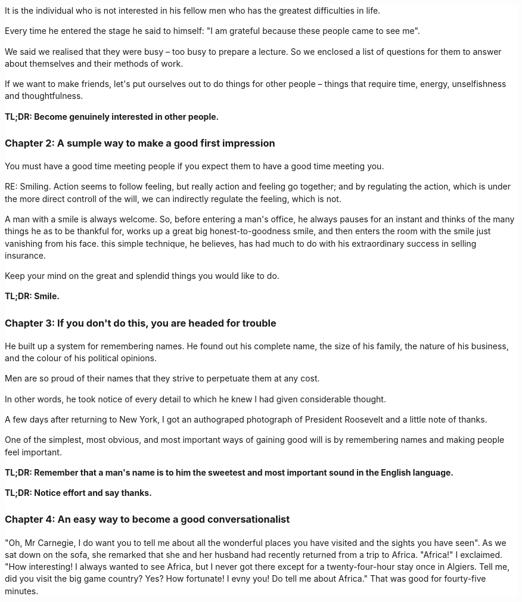 It is the individual who is not interested in his fellow men who has the greatest difficulties in life.

Every time he entered the stage he said to himself: "I am grateful because these people came to see me".

We said we realised that they were busy – too busy to prepare a lecture. So we enclosed a list of questions for them to answer about themselves and their methods of work.

If we want to make friends, let's put ourselves out to do things for other people – things that require time, energy, unselfishness and thoughtfulness.

**TL;DR: Become genuinely interested in other people.**

### Chapter 2: A sumple way to make a good first impression

You must have a good time meeting people if you expect them to have a good time meeting you.

RE: Smiling. Action seems to follow feeling, but really action and feeling go together; and by regulating the action, which is under the more direct controll of the will, we can indirectly regulate the feeling, which is not.

A man with a smile is always welcome. So, before entering a man's office, he always pauses for an instant and thinks of the many things he as to be thankful for, works up a great big honest-to-goodness smile, and then enters the room with the smile just vanishing from his face. this simple technique, he believes, has had much to do with his extraordinary success in selling insurance.

Keep your mind on the great and splendid things you would like to do.

**TL;DR: Smile.**

### Chapter 3: If you don't do this, you are headed for trouble

He built up a system for remembering names. He found out his complete name, the size of his family, the nature of his business, and the colour of his political opinions.

Men are so proud of their names that they strive to perpetuate them at any cost.

In other words, he took notice of every detail to which he knew I had given considerable thought.

A few days after returning to New York, I got an authograped photograph of President Roosevelt and a little note of thanks.

One of the simplest, most obvious, and most important ways of gaining good will is by remembering names and making people feel important.

**TL;DR: Remember that a man's name is to him the sweetest and most important sound in the English language.**

**TL;DR: Notice effort and say thanks.**

### Chapter 4: An easy way to become a good conversationalist

"Oh, Mr Carnegie, I do want you to tell me about all the wonderful places you have visited and the sights you have seen". As we sat down on the sofa, she remarked that she and her husband had recently returned from a trip to Africa. "Africa!" I exclaimed. "How interesting! I always wanted to see Africa, but I never got there except for a twenty-four-hour stay once in Algiers. Tell me, did you visit the big game country? Yes? How fortunate! I evny you! Do tell me about Africa." That was good for fourty-five minutes.
